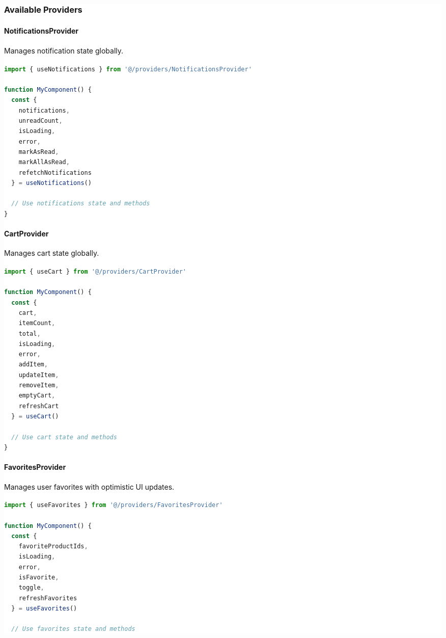 ### Available Providers

#### NotificationsProvider

Manages notification state globally.

```jsx
import { useNotifications } from '@/providers/NotificationsProvider'

function MyComponent() {
  const { 
    notifications,
    unreadCount,
    isLoading,
    error,
    markAsRead,
    markAllAsRead,
    refetchNotifications
  } = useNotifications()
  
  // Use notifications state and methods
}
```

#### CartProvider

Manages cart state globally.

```jsx
import { useCart } from '@/providers/CartProvider'

function MyComponent() {
  const { 
    cart,
    itemCount,
    total,
    isLoading,
    error,
    addItem,
    updateItem,
    removeItem,
    emptyCart,
    refreshCart
  } = useCart()
  
  // Use cart state and methods
}
```

#### FavoritesProvider

Manages user favorites with optimistic UI updates.

```jsx
import { useFavorites } from '@/providers/FavoritesProvider'

function MyComponent() {
  const { 
    favoriteProductIds,
    isLoading,
    error,
    isFavorite,
    toggle,
    refreshFavorites
  } = useFavorites()
  
  // Use favorites state and methods
```
